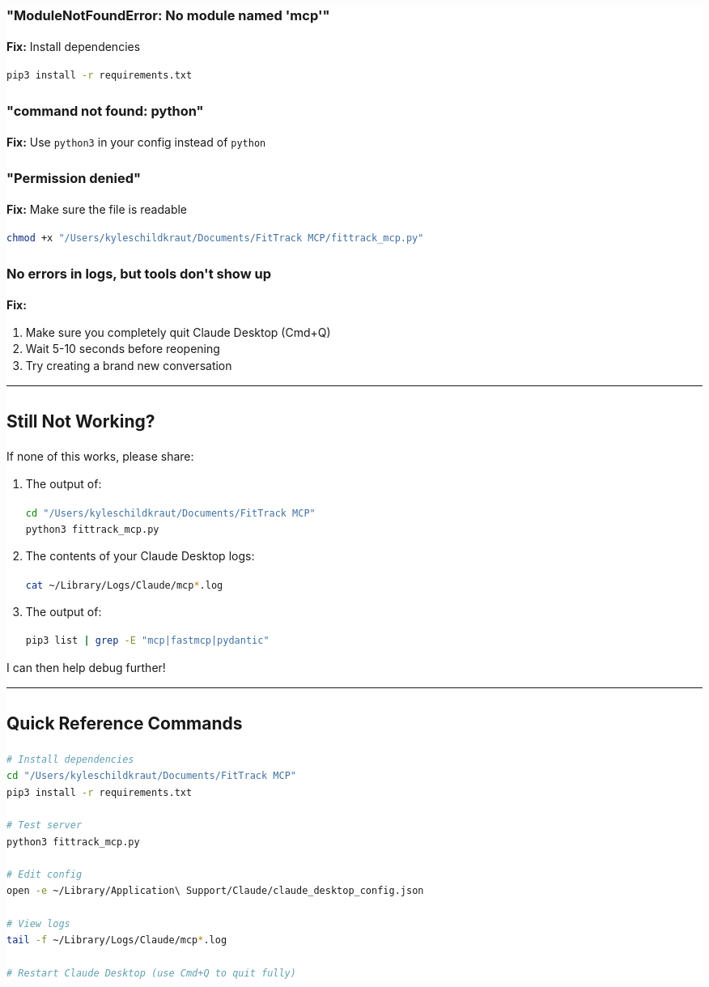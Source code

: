 ### "ModuleNotFoundError: No module named 'mcp'"

**Fix:** Install dependencies
```bash
pip3 install -r requirements.txt
```

### "command not found: python"

**Fix:** Use `python3` in your config instead of `python`

### "Permission denied"

**Fix:** Make sure the file is readable
```bash
chmod +x "/Users/kyleschildkraut/Documents/FitTrack MCP/fittrack_mcp.py"
```

### No errors in logs, but tools don't show up

**Fix:**
1. Make sure you completely quit Claude Desktop (Cmd+Q)
2. Wait 5-10 seconds before reopening
3. Try creating a brand new conversation

---

## Still Not Working?

If none of this works, please share:

1. The output of:
   ```bash
   cd "/Users/kyleschildkraut/Documents/FitTrack MCP"
   python3 fittrack_mcp.py
   ```

2. The contents of your Claude Desktop logs:
   ```bash
   cat ~/Library/Logs/Claude/mcp*.log
   ```

3. The output of:
   ```bash
   pip3 list | grep -E "mcp|fastmcp|pydantic"
   ```

I can then help debug further!

---

## Quick Reference Commands

```bash
# Install dependencies
cd "/Users/kyleschildkraut/Documents/FitTrack MCP"
pip3 install -r requirements.txt

# Test server
python3 fittrack_mcp.py

# Edit config
open -e ~/Library/Application\ Support/Claude/claude_desktop_config.json

# View logs
tail -f ~/Library/Logs/Claude/mcp*.log

# Restart Claude Desktop (use Cmd+Q to quit fully)
```
